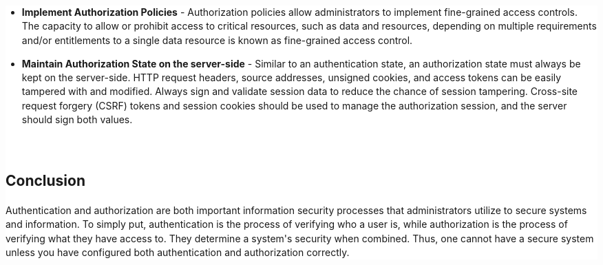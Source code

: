 - **Implement Authorization Policies** - Authorization policies allow administrators to implement fine-grained access controls. The capacity to allow or prohibit access to critical resources, such as data and resources, depending on multiple requirements and/or entitlements to a single data resource is known as fine-grained access control.

- **Maintain Authorization State on the server-side** - Similar to an authentication state, an authorization state must always be kept on the server-side. HTTP request headers, source addresses, unsigned cookies, and access tokens can be easily tampered with and modified. Always sign and validate session data to reduce the chance of session tampering. Cross-site request forgery (CSRF) tokens and session cookies should be used to manage the authorization session, and the server should sign both values.

<br>

## Conclusion
Authentication and authorization are both important information security processes that administrators utilize to secure systems and information. To simply put, authentication is the process of verifying who a user is, while authorization is the process of verifying what they have access to.
They determine a system's security when combined. Thus, one cannot have a secure system unless you have configured both authentication and authorization correctly.